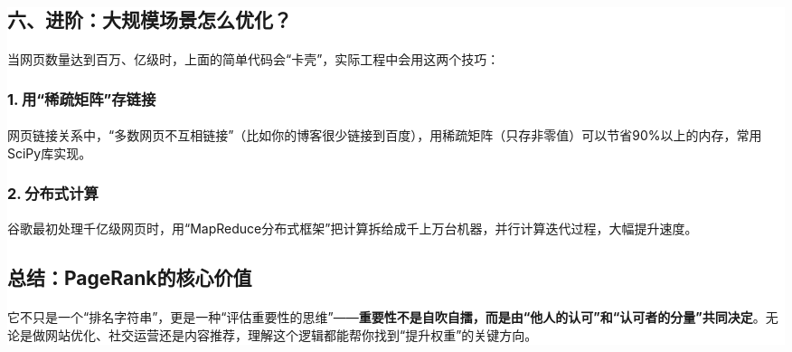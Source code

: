 
## 六、进阶：大规模场景怎么优化？
当网页数量达到百万、亿级时，上面的简单代码会“卡壳”，实际工程中会用这两个技巧：

### 1. 用“稀疏矩阵”存链接
网页链接关系中，“多数网页不互相链接”（比如你的博客很少链接到百度），用稀疏矩阵（只存非零值）可以节省90%以上的内存，常用SciPy库实现。

### 2. 分布式计算
谷歌最初处理千亿级网页时，用“MapReduce分布式框架”把计算拆给成千上万台机器，并行计算迭代过程，大幅提升速度。


## 总结：PageRank的核心价值
它不只是一个“排名字符串”，更是一种“评估重要性的思维”——**重要性不是自吹自擂，而是由“他人的认可”和“认可者的分量”共同决定**。无论是做网站优化、社交运营还是内容推荐，理解这个逻辑都能帮你找到“提升权重”的关键方向。